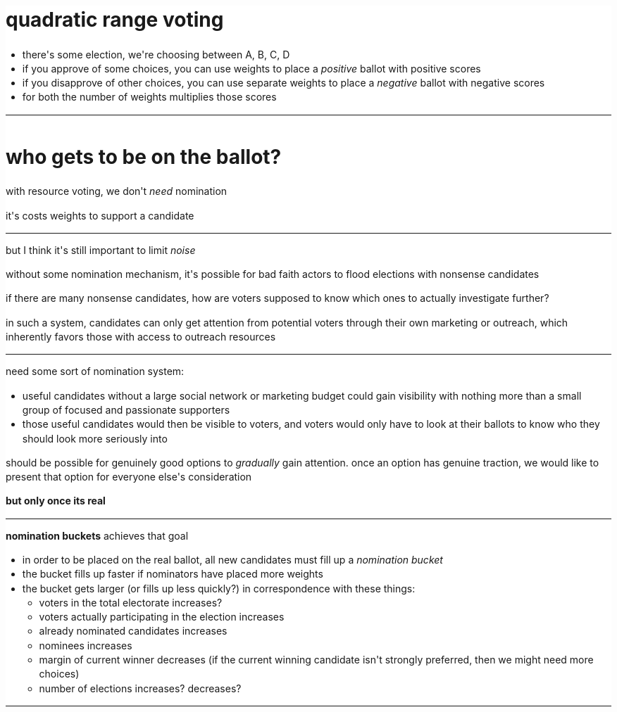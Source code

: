 # quadratic range voting

- there's some election, we're choosing between A, B, C, D
- if you approve of some choices, you can use weights to place a *positive* ballot with positive scores
- if you disapprove of other choices, you can use separate weights to place a *negative* ballot with negative scores
- for both the number of weights multiplies those scores



---

# who gets to be on the ballot?

with resource voting, we don't *need* nomination

it's costs weights to support a candidate

---

but I think it's still important to limit *noise*

without some nomination mechanism, it's possible for bad faith actors to flood elections with nonsense candidates

if there are many nonsense candidates, how are voters supposed to know which ones to actually investigate further?

in such a system, candidates can only get attention from potential voters through their own marketing or outreach, which inherently favors those with access to outreach resources

---

need some sort of nomination system:

- useful candidates without a large social network or marketing budget could gain visibility with nothing more than a small group of focused and passionate supporters
- those useful candidates would then be visible to voters, and voters would only have to look at their ballots to know who they should look more seriously into

should be possible for genuinely good options to *gradually* gain attention. once an option has genuine traction, we would like to present that option for everyone else's consideration

**but only once its real**

---

**nomination buckets** achieves that goal

- in order to be placed on the real ballot, all new candidates must fill up a *nomination bucket*
- the bucket fills up faster if nominators have placed more weights
- the bucket gets larger (or fills up less quickly?) in correspondence with these things:
  - voters in the total electorate increases?
  - voters actually participating in the election increases
  - already nominated candidates increases
  - nominees increases
  - margin of current winner decreases (if the current winning candidate isn't strongly preferred, then we might need more choices)
  - number of elections increases? decreases?

---